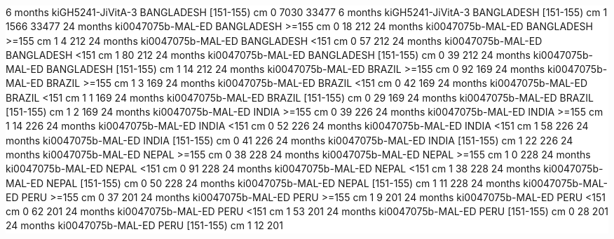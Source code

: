 6 months    kiGH5241-JiVitA-3          BANGLADESH                     [151-155) cm          0     7030   33477
6 months    kiGH5241-JiVitA-3          BANGLADESH                     [151-155) cm          1     1566   33477
24 months   ki0047075b-MAL-ED          BANGLADESH                     >=155 cm              0       18     212
24 months   ki0047075b-MAL-ED          BANGLADESH                     >=155 cm              1        4     212
24 months   ki0047075b-MAL-ED          BANGLADESH                     <151 cm               0       57     212
24 months   ki0047075b-MAL-ED          BANGLADESH                     <151 cm               1       80     212
24 months   ki0047075b-MAL-ED          BANGLADESH                     [151-155) cm          0       39     212
24 months   ki0047075b-MAL-ED          BANGLADESH                     [151-155) cm          1       14     212
24 months   ki0047075b-MAL-ED          BRAZIL                         >=155 cm              0       92     169
24 months   ki0047075b-MAL-ED          BRAZIL                         >=155 cm              1        3     169
24 months   ki0047075b-MAL-ED          BRAZIL                         <151 cm               0       42     169
24 months   ki0047075b-MAL-ED          BRAZIL                         <151 cm               1        1     169
24 months   ki0047075b-MAL-ED          BRAZIL                         [151-155) cm          0       29     169
24 months   ki0047075b-MAL-ED          BRAZIL                         [151-155) cm          1        2     169
24 months   ki0047075b-MAL-ED          INDIA                          >=155 cm              0       39     226
24 months   ki0047075b-MAL-ED          INDIA                          >=155 cm              1       14     226
24 months   ki0047075b-MAL-ED          INDIA                          <151 cm               0       52     226
24 months   ki0047075b-MAL-ED          INDIA                          <151 cm               1       58     226
24 months   ki0047075b-MAL-ED          INDIA                          [151-155) cm          0       41     226
24 months   ki0047075b-MAL-ED          INDIA                          [151-155) cm          1       22     226
24 months   ki0047075b-MAL-ED          NEPAL                          >=155 cm              0       38     228
24 months   ki0047075b-MAL-ED          NEPAL                          >=155 cm              1        0     228
24 months   ki0047075b-MAL-ED          NEPAL                          <151 cm               0       91     228
24 months   ki0047075b-MAL-ED          NEPAL                          <151 cm               1       38     228
24 months   ki0047075b-MAL-ED          NEPAL                          [151-155) cm          0       50     228
24 months   ki0047075b-MAL-ED          NEPAL                          [151-155) cm          1       11     228
24 months   ki0047075b-MAL-ED          PERU                           >=155 cm              0       37     201
24 months   ki0047075b-MAL-ED          PERU                           >=155 cm              1        9     201
24 months   ki0047075b-MAL-ED          PERU                           <151 cm               0       62     201
24 months   ki0047075b-MAL-ED          PERU                           <151 cm               1       53     201
24 months   ki0047075b-MAL-ED          PERU                           [151-155) cm          0       28     201
24 months   ki0047075b-MAL-ED          PERU                           [151-155) cm          1       12     201